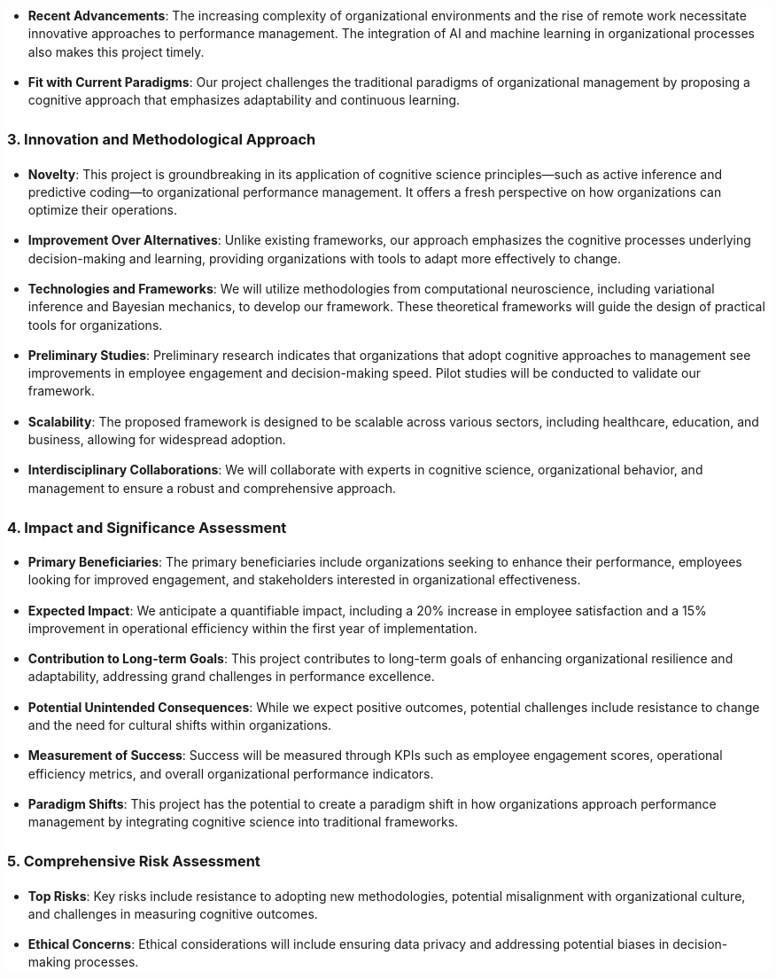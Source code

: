 - **Recent Advancements**: The increasing complexity of organizational environments and the rise of remote work necessitate innovative approaches to performance management. The integration of AI and machine learning in organizational processes also makes this project timely.

- **Fit with Current Paradigms**: Our project challenges the traditional paradigms of organizational management by proposing a cognitive approach that emphasizes adaptability and continuous learning.

### 3. Innovation and Methodological Approach
- **Novelty**: This project is groundbreaking in its application of cognitive science principles—such as active inference and predictive coding—to organizational performance management. It offers a fresh perspective on how organizations can optimize their operations.

- **Improvement Over Alternatives**: Unlike existing frameworks, our approach emphasizes the cognitive processes underlying decision-making and learning, providing organizations with tools to adapt more effectively to change.

- **Technologies and Frameworks**: We will utilize methodologies from computational neuroscience, including variational inference and Bayesian mechanics, to develop our framework. These theoretical frameworks will guide the design of practical tools for organizations.

- **Preliminary Studies**: Preliminary research indicates that organizations that adopt cognitive approaches to management see improvements in employee engagement and decision-making speed. Pilot studies will be conducted to validate our framework.

- **Scalability**: The proposed framework is designed to be scalable across various sectors, including healthcare, education, and business, allowing for widespread adoption.

- **Interdisciplinary Collaborations**: We will collaborate with experts in cognitive science, organizational behavior, and management to ensure a robust and comprehensive approach.

### 4. Impact and Significance Assessment
- **Primary Beneficiaries**: The primary beneficiaries include organizations seeking to enhance their performance, employees looking for improved engagement, and stakeholders interested in organizational effectiveness.

- **Expected Impact**: We anticipate a quantifiable impact, including a 20% increase in employee satisfaction and a 15% improvement in operational efficiency within the first year of implementation.

- **Contribution to Long-term Goals**: This project contributes to long-term goals of enhancing organizational resilience and adaptability, addressing grand challenges in performance excellence.

- **Potential Unintended Consequences**: While we expect positive outcomes, potential challenges include resistance to change and the need for cultural shifts within organizations.

- **Measurement of Success**: Success will be measured through KPIs such as employee engagement scores, operational efficiency metrics, and overall organizational performance indicators.

- **Paradigm Shifts**: This project has the potential to create a paradigm shift in how organizations approach performance management by integrating cognitive science into traditional frameworks.

### 5. Comprehensive Risk Assessment
- **Top Risks**: Key risks include resistance to adopting new methodologies, potential misalignment with organizational culture, and challenges in measuring cognitive outcomes.

- **Ethical Concerns**: Ethical considerations will include ensuring data privacy and addressing potential biases in decision-making processes.
